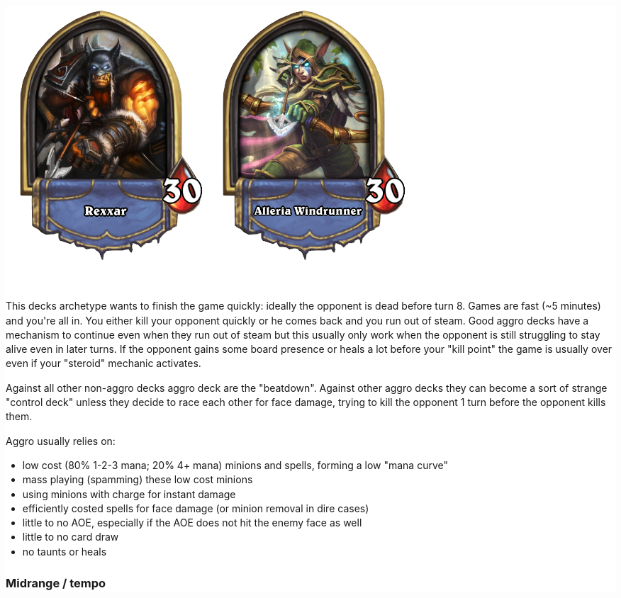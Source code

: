 ![Hunters](/images/posts/welcome-to-hearthstone-you-suck/aggro.png)

This decks archetype wants to finish the game quickly: ideally the opponent is dead before turn 8.
Games are fast (~5 minutes) and you're all in. You either kill your opponent quickly or he comes back and you run out of
steam. Good aggro decks have a mechanism to continue even when they run out of steam but this usually only work when the
opponent is still struggling to stay alive even in later turns. If the opponent gains some board presence or heals a lot
before your "kill point" the game is usually over even if your "steroid" mechanic activates.

Against all other non-aggro decks aggro deck are the "beatdown". Against other aggro decks they can become a sort of
strange "control deck" unless they decide to race each other for face damage, trying to kill the opponent 1 turn before
the opponent kills them.

Aggro usually relies on:

* low cost (80% 1-2-3 mana; 20% 4+ mana) minions and spells, forming a low "mana curve"
* mass playing (spamming) these low cost minions
* using minions with charge for instant damage
* efficiently costed spells for face damage (or minion removal in dire cases)
* little to no AOE, especially if the AOE does not hit the enemy face as well
* little to no card draw
* no taunts or heals

### Midrange / tempo
